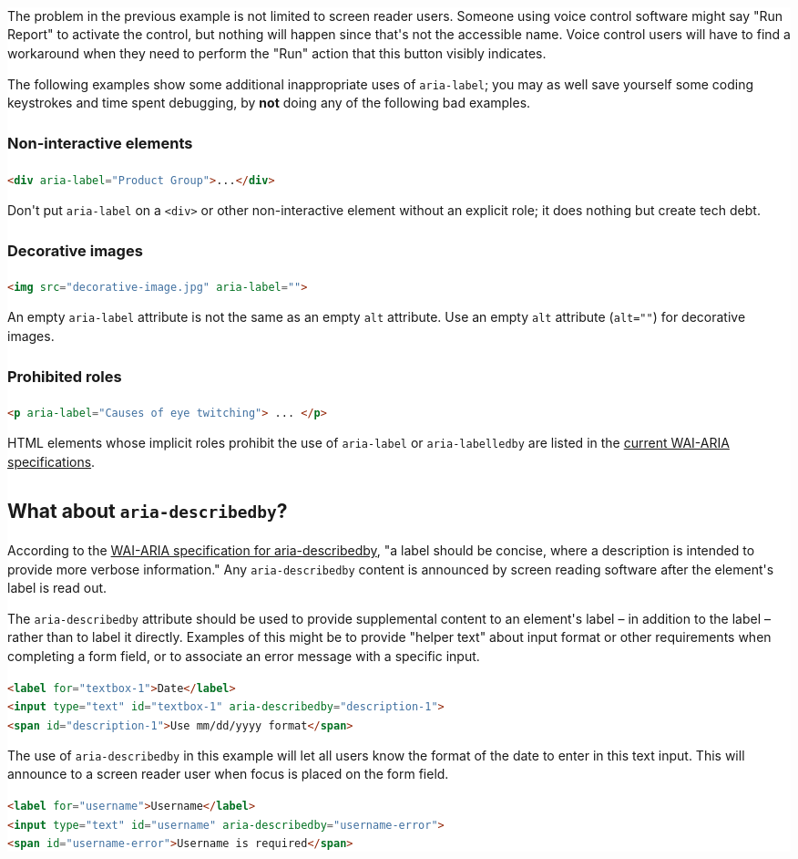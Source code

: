The problem in the previous example is not limited to screen reader users. Someone using voice control software might say "Run Report" to activate the control, but nothing will happen since that's not the accessible name. Voice control users will have to find a workaround when they need to perform the "Run" action that this button visibly indicates.   

The following examples show some additional inappropriate uses of `aria-label`; you may as well save yourself some coding keystrokes and time spent debugging, by **not** doing any of the following bad examples.     

### Non-interactive elements   
```html
<div aria-label="Product Group">...</div>
```

Don't put `aria-label` on a `<div>` or other non-interactive element without an explicit role; it does nothing but create tech debt.  
### Decorative images    
```html
<img src="decorative-image.jpg" aria-label="">
```

An empty `aria-label` attribute is not the same as an empty `alt` attribute. Use an empty `alt` attribute (`alt=""`) for decorative images.  

### Prohibited roles  
```html
<p aria-label="Causes of eye twitching"> ... </p>
```

HTML elements whose implicit roles prohibit the use of `aria-label` or `aria-labelledby` are listed in the [current WAI-ARIA specifications](https://www.w3.org/TR/wai-aria-1.2/#namefromprohibited).  

## What about `aria-describedby`?   

According to the [WAI-ARIA specification for aria-describedby](https://www.w3.org/TR/wai-aria-1.1/#aria-describedby), "a label should be concise, where a description is intended to provide more verbose information." Any `aria-describedby` content is announced by screen reading software after the element's label is read out.  

The `aria-describedby` attribute should be used to provide supplemental content to an element's label – in addition to the label – rather than to label it directly. Examples of this might be to provide "helper text" about input format or other requirements when completing a form field, or to associate an error message with a specific input.   

```html  
<label for="textbox-1">Date</label>  
<input type="text" id="textbox-1" aria-describedby="description-1">  
<span id="description-1">Use mm/dd/yyyy format</span>  
```  

The use of `aria-describedby` in this example will let all users know the format of the date to enter in this text input. This will announce to a screen reader user when focus is placed on the form field.  

```html  
<label for="username">Username</label>  
<input type="text" id="username" aria-describedby="username-error">  
<span id="username-error">Username is required</span>  
```  

